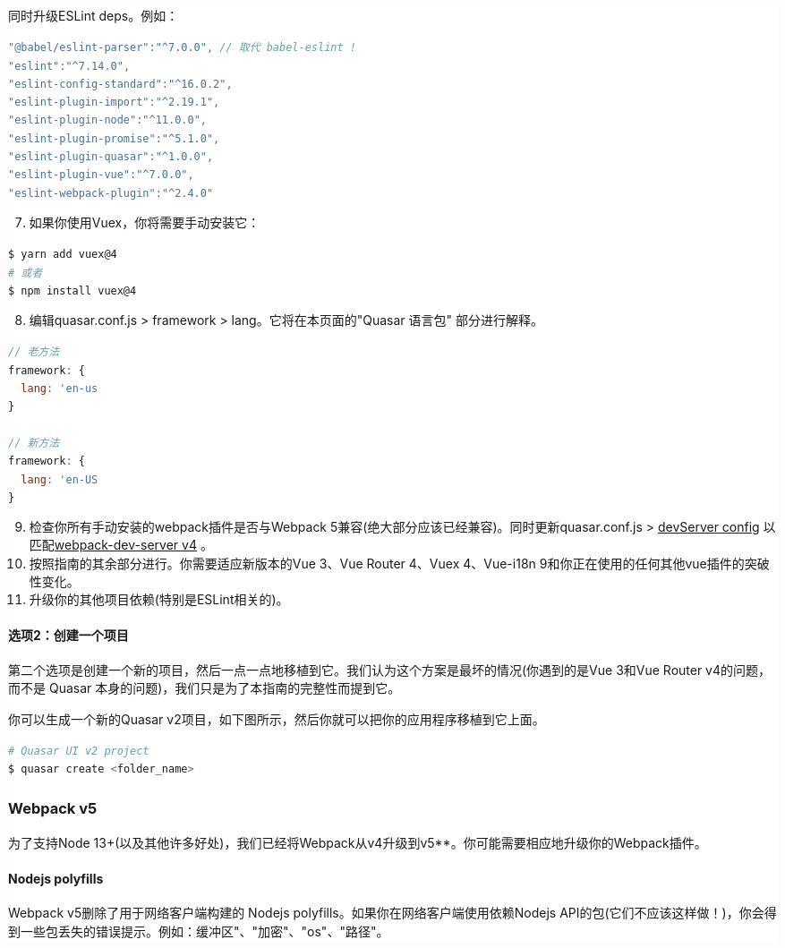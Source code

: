   同时升级ESLint deps。例如：

  ```js
 "@babel/eslint-parser":"^7.0.0", // 取代 babel-eslint !
 "eslint":"^7.14.0",
 "eslint-config-standard":"^16.0.2",
 "eslint-plugin-import":"^2.19.1",
 "eslint-plugin-node":"^11.0.0",
 "eslint-plugin-promise":"^5.1.0",
 "eslint-plugin-quasar":"^1.0.0",
 "eslint-plugin-vue":"^7.0.0",
 "eslint-webpack-plugin":"^2.4.0"
```
7) 如果你使用Vuex，你将需要手动安装它：
  ```bash
  $ yarn add vuex@4
  # 或者
  $ npm install vuex@4
  ```

8) 编辑quasar.conf.js > framework > lang。它将在本页面的"Quasar 语言包" 部分进行解释。
  ```js
  // 老方法
  framework: {
    lang: 'en-us
  }

  // 新方法
  framework: {
    lang: 'en-US
  }
```
9) 检查你所有手动安装的webpack插件是否与Webpack 5兼容(绝大部分应该已经兼容)。同时更新quasar.conf.js > [devServer config](/quasar-cli/quasar-conf-js#property-devserver) 以匹配[webpack-dev-server v4](https://github.com/webpack/webpack-dev-server) 。
10) 按照指南的其余部分进行。你需要适应新版本的Vue 3、Vue Router 4、Vuex 4、Vue-i18n 9和你正在使用的任何其他vue插件的突破性变化。
11) 升级你的其他项目依赖(特别是ESLint相关的)。

#### 选项2：创建一个项目

第二个选项是创建一个新的项目，然后一点一点地移植到它。我们认为这个方案是最坏的情况(你遇到的是Vue 3和Vue Router v4的问题，而不是 Quasar 本身的问题)，我们只是为了本指南的完整性而提到它。

你可以生成一个新的Quasar v2项目，如下图所示，然后你就可以把你的应用程序移植到它上面。

```bash
# Quasar UI v2 project
$ quasar create <folder_name>
```

### Webpack v5

为了支持Node 13+(以及其他许多好处)，我们已经将Webpack从v4升级到v5**。你可能需要相应地升级你的Webpack插件。

#### Nodejs polyfills
Webpack v5删除了用于网络客户端构建的 Nodejs polyfills。如果你在网络客户端使用依赖Nodejs API的包(它们不应该这样做！)，你会得到一些包丢失的错误提示。例如：缓冲区"、"加密"、"os"、"路径"。
